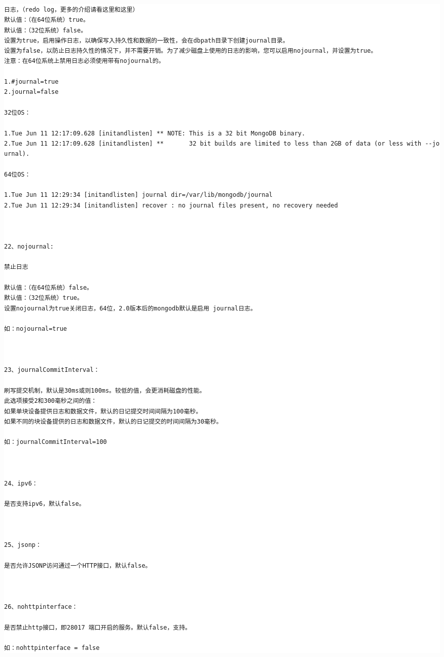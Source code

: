``` text
日志，（redo log，更多的介绍请看这里和这里）
默认值：（在64位系统）true。
默认值：（32位系统）false。
设置为true，启用操作日志，以确保写入持久性和数据的一致性，会在dbpath目录下创建journal目录。
设置为false，以防止日志持久性的情况下，并不需要开销。为了减少磁盘上使用的日志的影响，您可以启用nojournal，并设置为true。
注意：在64位系统上禁用日志必须使用带有nojournal的。

1.#journal=true
2.journal=false

32位OS：

1.Tue Jun 11 12:17:09.628 [initandlisten] ** NOTE: This is a 32 bit MongoDB binary.
2.Tue Jun 11 12:17:09.628 [initandlisten] **       32 bit builds are limited to less than 2GB of data (or less with --journal).

64位OS：

1.Tue Jun 11 12:29:34 [initandlisten] journal dir=/var/lib/mongodb/journal
2.Tue Jun 11 12:29:34 [initandlisten] recover : no journal files present, no recovery needed



22、nojournal:

禁止日志

默认值：（在64位系统）false。
默认值：（32位系统）true。
设置nojournal为true关闭日志，64位，2.0版本后的mongodb默认是启用 journal日志。

如：nojournal=true



23、journalCommitInterval：

刷写提交机制，默认是30ms或则100ms。较低的值，会更消耗磁盘的性能。
此选项接受2和300毫秒之间的值：
如果单块设备提供日志和数据文件，默认的日记提交时间间隔为100毫秒。
如果不同的块设备提供的日志和数据文件，默认的日记提交的时间间隔为30毫秒。

如：journalCommitInterval=100



24、ipv6：

是否支持ipv6，默认false。



25、jsonp：

是否允许JSONP访问通过一个HTTP接口，默认false。



26、nohttpinterface：

是否禁止http接口，即28017 端口开启的服务。默认false，支持。

如：nohttpinterface = false
```
